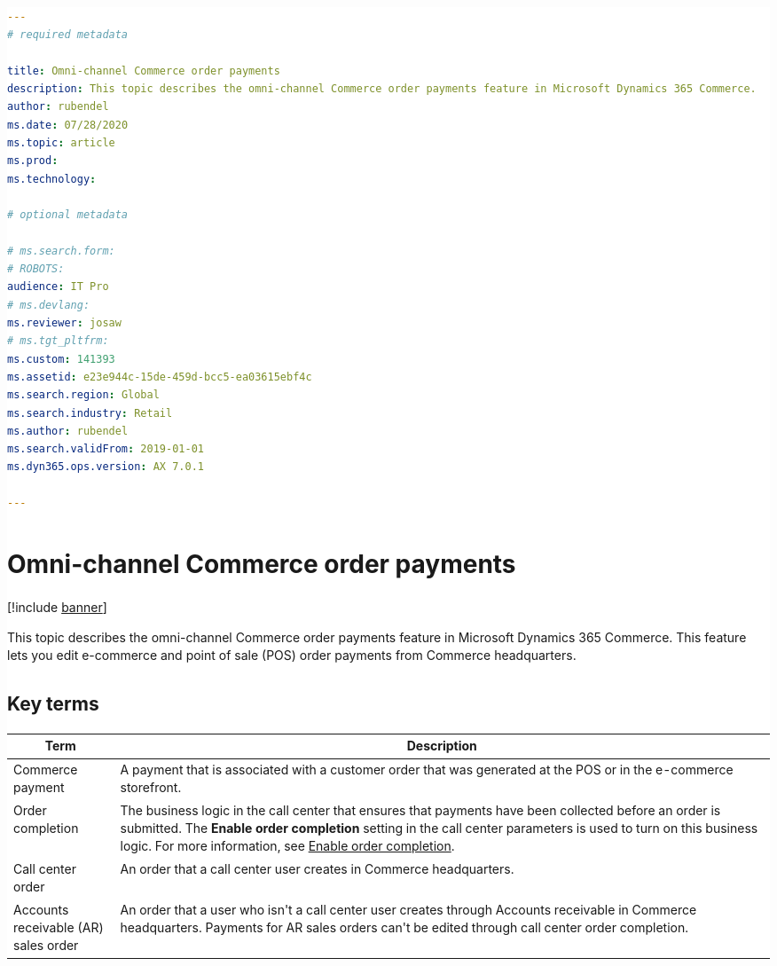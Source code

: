 ```yaml
---
# required metadata

title: Omni-channel Commerce order payments
description: This topic describes the omni-channel Commerce order payments feature in Microsoft Dynamics 365 Commerce.
author: rubendel
ms.date: 07/28/2020
ms.topic: article
ms.prod: 
ms.technology: 

# optional metadata

# ms.search.form: 
# ROBOTS: 
audience: IT Pro
# ms.devlang: 
ms.reviewer: josaw
# ms.tgt_pltfrm: 
ms.custom: 141393
ms.assetid: e23e944c-15de-459d-bcc5-ea03615ebf4c
ms.search.region: Global
ms.search.industry: Retail
ms.author: rubendel
ms.search.validFrom: 2019-01-01
ms.dyn365.ops.version: AX 7.0.1

---
```


# Omni-channel Commerce order payments

[!include [banner](../includes/banner.md)]

This topic describes the omni-channel Commerce order payments feature in Microsoft Dynamics 365 Commerce. This feature lets you edit e-commerce and point of sale (POS) order payments from Commerce headquarters.

## Key terms

| Term | Description |
|---|---|
| Commerce payment | A payment that is associated with a customer order that was generated at the POS or in the e-commerce storefront. |
| Order completion | The business logic in the call center that ensures that payments have been collected before an order is submitted. The **Enable order completion** setting in the call center parameters is used to turn on this business logic. For more information, see [Enable order completion](https://docs.microsoft.com/dynamics365/commerce/set-up-order-processing-options#enable-order-completion). 
| Call center order | An order that a call center user creates in Commerce headquarters. |
| Accounts receivable (AR) sales order | An order that a user who isn't a call center user creates through Accounts receivable in Commerce headquarters. Payments for AR sales orders can't be edited through call center order completion. |

